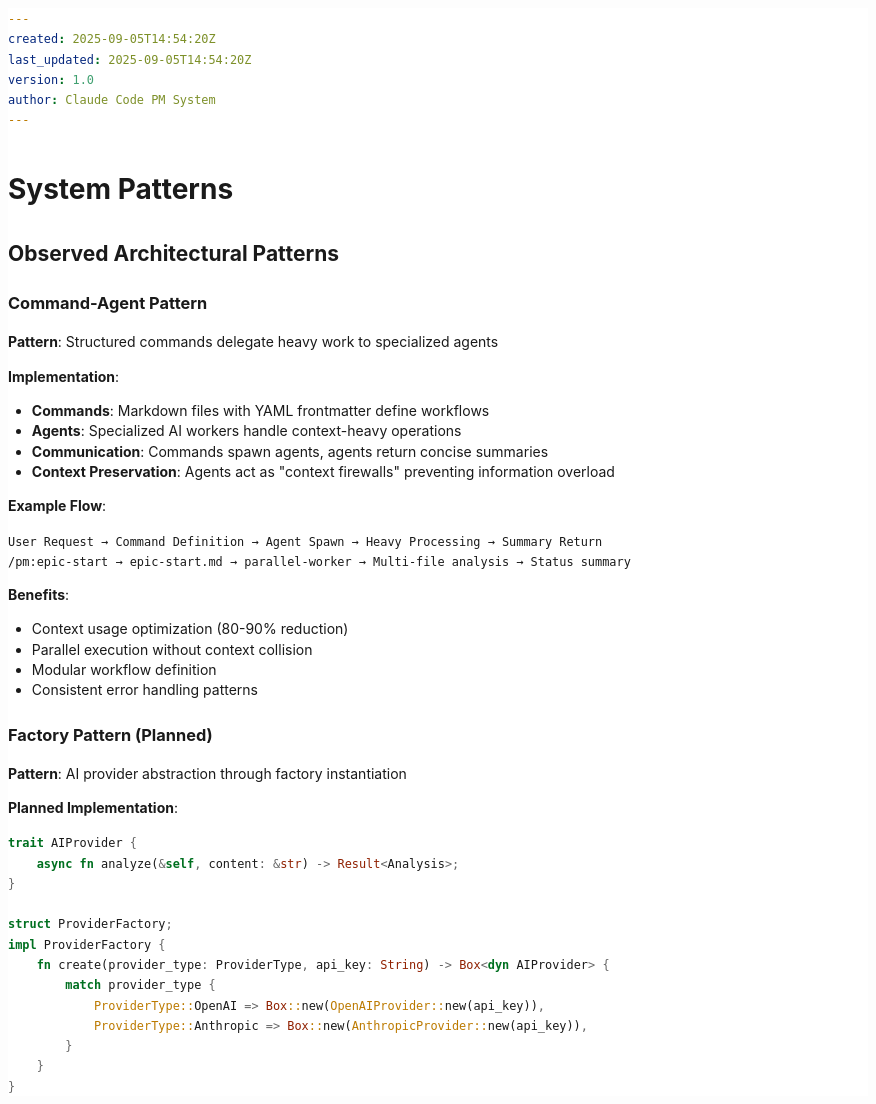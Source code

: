 ```yaml
---
created: 2025-09-05T14:54:20Z
last_updated: 2025-09-05T14:54:20Z
version: 1.0
author: Claude Code PM System
---
```


# System Patterns

## Observed Architectural Patterns

### Command-Agent Pattern
**Pattern**: Structured commands delegate heavy work to specialized agents

**Implementation**:
- **Commands**: Markdown files with YAML frontmatter define workflows
- **Agents**: Specialized AI workers handle context-heavy operations
- **Communication**: Commands spawn agents, agents return concise summaries
- **Context Preservation**: Agents act as "context firewalls" preventing information overload

**Example Flow**:
```
User Request → Command Definition → Agent Spawn → Heavy Processing → Summary Return
/pm:epic-start → epic-start.md → parallel-worker → Multi-file analysis → Status summary
```

**Benefits**:
- Context usage optimization (80-90% reduction)
- Parallel execution without context collision
- Modular workflow definition
- Consistent error handling patterns

### Factory Pattern (Planned)
**Pattern**: AI provider abstraction through factory instantiation

**Planned Implementation**:
```rust
trait AIProvider {
    async fn analyze(&self, content: &str) -> Result<Analysis>;
}

struct ProviderFactory;
impl ProviderFactory {
    fn create(provider_type: ProviderType, api_key: String) -> Box<dyn AIProvider> {
        match provider_type {
            ProviderType::OpenAI => Box::new(OpenAIProvider::new(api_key)),
            ProviderType::Anthropic => Box::new(AnthropicProvider::new(api_key)),
        }
    }
}
```
